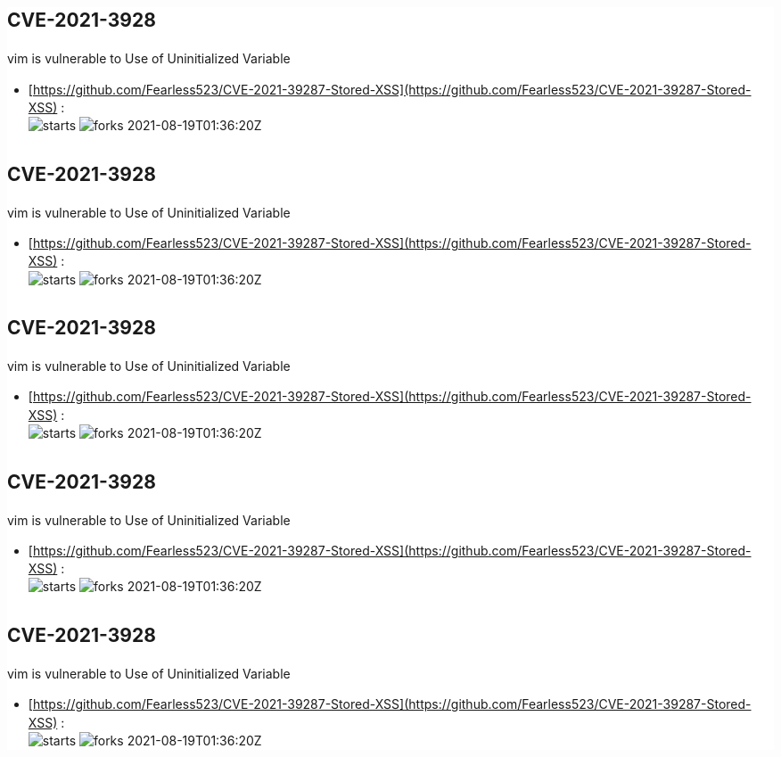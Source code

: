 ## CVE-2021-3928
 vim is vulnerable to Use of Uninitialized Variable

- [https://github.com/Fearless523/CVE-2021-39287-Stored-XSS](https://github.com/Fearless523/CVE-2021-39287-Stored-XSS) :  
![starts](https://img.shields.io/github/stars/Fearless523/CVE-2021-39287-Stored-XSS.svg) 
![forks](https://img.shields.io/github/forks/Fearless523/CVE-2021-39287-Stored-XSS.svg) 
2021-08-19T01:36:20Z

## CVE-2021-3928
 vim is vulnerable to Use of Uninitialized Variable

- [https://github.com/Fearless523/CVE-2021-39287-Stored-XSS](https://github.com/Fearless523/CVE-2021-39287-Stored-XSS) :  
![starts](https://img.shields.io/github/stars/Fearless523/CVE-2021-39287-Stored-XSS.svg) 
![forks](https://img.shields.io/github/forks/Fearless523/CVE-2021-39287-Stored-XSS.svg) 
2021-08-19T01:36:20Z

## CVE-2021-3928
 vim is vulnerable to Use of Uninitialized Variable

- [https://github.com/Fearless523/CVE-2021-39287-Stored-XSS](https://github.com/Fearless523/CVE-2021-39287-Stored-XSS) :  
![starts](https://img.shields.io/github/stars/Fearless523/CVE-2021-39287-Stored-XSS.svg) 
![forks](https://img.shields.io/github/forks/Fearless523/CVE-2021-39287-Stored-XSS.svg) 
2021-08-19T01:36:20Z

## CVE-2021-3928
 vim is vulnerable to Use of Uninitialized Variable

- [https://github.com/Fearless523/CVE-2021-39287-Stored-XSS](https://github.com/Fearless523/CVE-2021-39287-Stored-XSS) :  
![starts](https://img.shields.io/github/stars/Fearless523/CVE-2021-39287-Stored-XSS.svg) 
![forks](https://img.shields.io/github/forks/Fearless523/CVE-2021-39287-Stored-XSS.svg) 
2021-08-19T01:36:20Z

## CVE-2021-3928
 vim is vulnerable to Use of Uninitialized Variable

- [https://github.com/Fearless523/CVE-2021-39287-Stored-XSS](https://github.com/Fearless523/CVE-2021-39287-Stored-XSS) :  
![starts](https://img.shields.io/github/stars/Fearless523/CVE-2021-39287-Stored-XSS.svg) 
![forks](https://img.shields.io/github/forks/Fearless523/CVE-2021-39287-Stored-XSS.svg) 
2021-08-19T01:36:20Z
